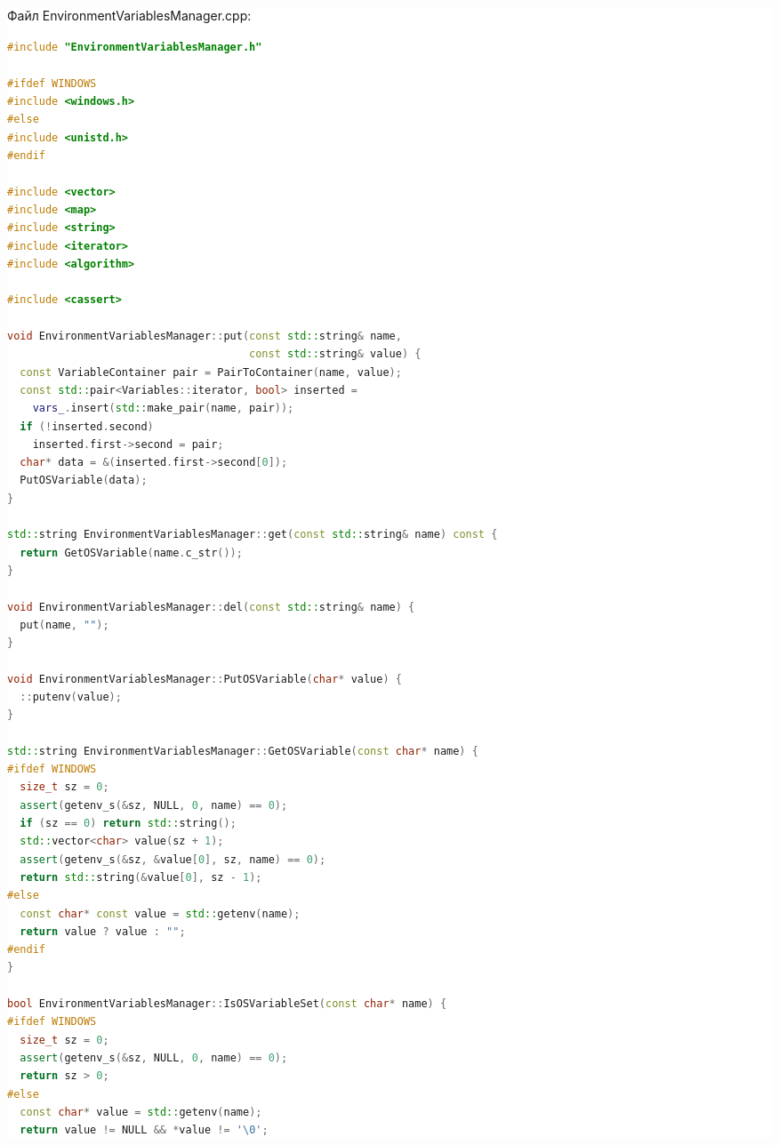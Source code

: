 Файл EnvironmentVariablesManager.cpp:

``` c++
#include "EnvironmentVariablesManager.h"

#ifdef WINDOWS
#include <windows.h>
#else
#include <unistd.h>
#endif

#include <vector>
#include <map>
#include <string>
#include <iterator>
#include <algorithm>

#include <cassert>

void EnvironmentVariablesManager::put(const std::string& name,
                                      const std::string& value) {
  const VariableContainer pair = PairToContainer(name, value);
  const std::pair<Variables::iterator, bool> inserted =
    vars_.insert(std::make_pair(name, pair));
  if (!inserted.second)
    inserted.first->second = pair;
  char* data = &(inserted.first->second[0]);
  PutOSVariable(data);
}

std::string EnvironmentVariablesManager::get(const std::string& name) const {
  return GetOSVariable(name.c_str());
}

void EnvironmentVariablesManager::del(const std::string& name) {
  put(name, "");
}

void EnvironmentVariablesManager::PutOSVariable(char* value) {
  ::putenv(value);
}

std::string EnvironmentVariablesManager::GetOSVariable(const char* name) {
#ifdef WINDOWS
  size_t sz = 0;
  assert(getenv_s(&sz, NULL, 0, name) == 0);
  if (sz == 0) return std::string();
  std::vector<char> value(sz + 1);
  assert(getenv_s(&sz, &value[0], sz, name) == 0);
  return std::string(&value[0], sz - 1);
#else
  const char* const value = std::getenv(name);
  return value ? value : "";
#endif
}

bool EnvironmentVariablesManager::IsOSVariableSet(const char* name) {
#ifdef WINDOWS
  size_t sz = 0;
  assert(getenv_s(&sz, NULL, 0, name) == 0);
  return sz > 0;
#else
  const char* value = std::getenv(name);
  return value != NULL && *value != '\0';
```

[Тонкости использования getenv() и putenv()]: /blog/russian/2011/11/16/subtleties-of-using-getenv-and-putenv/
[Статический аргумент функции putenv]: /blog/russian/2009/02/01/static-argument-of-putenv/